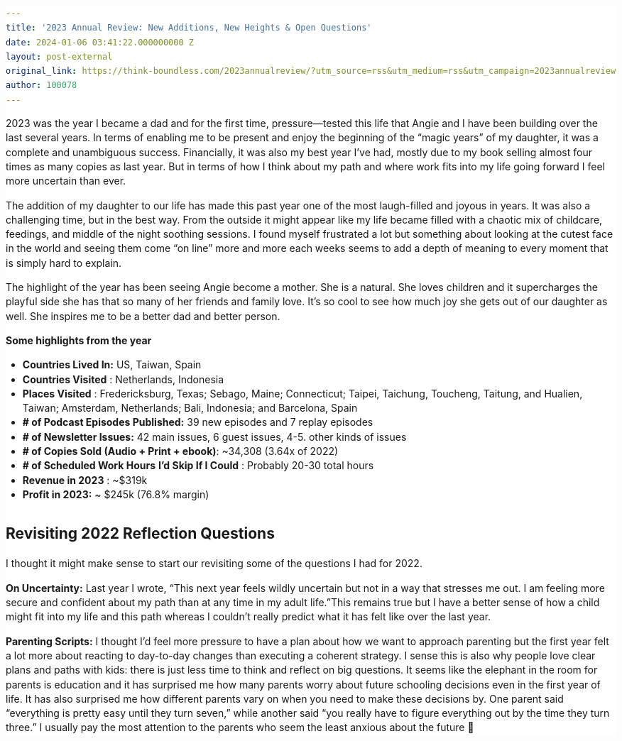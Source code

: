```yaml
---
title: '2023 Annual Review: New Additions, New Heights & Open Questions'
date: 2024-01-06 03:41:22.000000000 Z
layout: post-external
original_link: https://think-boundless.com/2023annualreview/?utm_source=rss&utm_medium=rss&utm_campaign=2023annualreview
author: 100078
---
```


2023 was the year I became a dad and for the first time, pressure—tested this life that Angie and I have been building over the last several years. In terms of enabling me to be present and enjoy the beginning of the “magic years” of my daughter, it was a complete and unambiguous success. Financially, it was also my best year I’ve had, mostly due to my book selling almost four times as many copies as last year. But in terms of how I think about my path and where work fits into my life going forward I feel more uncertain than ever.

The addition of my daughter to our life has made this past year one of the most laugh-filled and joyous in years. It was also a challenging time, but in the best way. From the outside it might appear like my life became filled with a chaotic mix of childcare, feedings, and middle of the night soothing sessions. I found myself frustrated a lot but something about looking at the cutest face in the world and seeing them come “on line” more and more each weeks seems to add a depth of meaning to every moment that is simply hard to explain.

The highlight of the year has been seeing Angie become a mother. She is a natural. She loves children and it supercharges the playful side she has that so many of her friends and family love. It’s so cool to see how much joy she gets out of our daughter as well. She inspires me to be a better dad and better person.

**Some highlights from the year**

- **Countries Lived In:** US, Taiwan, Spain
- **Countries Visited** : Netherlands, Indonesia
- **Places Visited** : Fredericksburg, Texas; Sebago, Maine; Connecticut; Taipei, Taichung, Toucheng, Taitung, and Hualien, Taiwan; Amsterdam, Netherlands; Bali, Indonesia; and Barcelona, Spain
- **# of Podcast Episodes Published:** 39 new episodes and 7 replay episodes
- **# of Newsletter Issues:** 42 main issues, 6 guest issues, 4-5. other kinds of issues
- **# of Copies Sold (Audio + Print + ebook)**: ~34,308 (3.64x of 2022)
- **# of Scheduled Work Hours**  **I’d Skip If I Could** : Probably 20-30 total hours
- **Revenue in 2023** : ~$319k
- **Profit in 2023:** ~ $245k (76.8% margin)

## Revisiting 2022 Reflection Questions

I thought it might make sense to start our revisiting some of the questions I had for 2022.

**On Uncertainty:** Last year I wrote, “This next year feels wildly uncertain but not in a way that stresses me out. I am feeling more secure and confident about my path than at any time in my adult life.”This remains true but I have a better sense of how a child might fit into my life and this path whereas I couldn’t really predict what it has felt like over the last year.

**Parenting Scripts:** I thought I’d feel more pressure to have a plan about how we want to approach parenting but the first year felt a lot more about reacting to day-to-day changes than executing a coherent strategy. I sense this is also why people love clear plans and paths with kids: there is just less time to think and reflect on big questions. It seems like the elephant in the room for parents is education and it has surprised me how many parents worry about future schooling decisions even in the first year of life. It has also surprised me how different parents vary on when you need to make these decisions by. One parent said “everything is pretty easy until they turn seven,” while another said “you really have to figure everything out by the time they turn three.” I usually pay the most attention to the parents who seem the least anxious about the future 🙂
